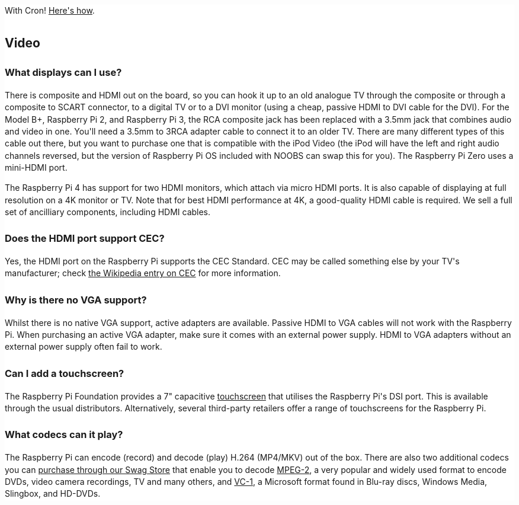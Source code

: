 With Cron! [Here's how](../linux/usage/cron.md).

<a name="pi-video"></a>
## Video

<a name="pi-video-displays"></a>
### What displays can I use?

There is composite and HDMI out on the board, so you can hook it up to an old analogue TV through the composite or through a composite to SCART connector, to a digital TV or to a DVI monitor (using a cheap, passive HDMI to DVI cable for the DVI). For the Model B+, Raspberry Pi 2, and Raspberry Pi 3, the RCA composite jack has been replaced with a 3.5mm jack that combines audio and video in one. You'll need a 3.5mm to 3RCA adapter cable to connect it to an older TV. There are many different types of this cable out there, but you want to purchase one that is compatible with the iPod Video (the iPod will have the left and right audio channels reversed, but the version of Raspberry Pi OS included with NOOBS can swap this for you). The Raspberry Pi Zero uses a mini-HDMI port.

The Raspberry Pi 4 has support for two HDMI monitors, which attach via micro HDMI ports. It is also capable of displaying at full resolution on a 4K monitor or TV. Note that for best HDMI performance at 4K, a good-quality HDMI cable is required. We sell a full set of ancilliary components, including HDMI cables.

<a name="pi-video-hdmicec"></a>
### Does the HDMI port support CEC?

Yes, the HDMI port on the Raspberry Pi supports the CEC Standard. CEC may be called something else by your TV's manufacturer; check [the Wikipedia entry on CEC](http://en.wikipedia.org/wiki/Consumer_Electronics_Control#CEC) for more information.

<a name="pi-video-vga"></a>
### Why is there no VGA support?

Whilst there is no native VGA support, active adapters are available. Passive HDMI to VGA cables will not work with the Raspberry Pi. When purchasing an active VGA adapter, make sure it comes with an external power supply. HDMI to VGA adapters without an external power supply often fail to work.

<a name="pi-video-touch"></a>
### Can I add a touchscreen?

The Raspberry Pi Foundation provides a 7" capacitive [touchscreen](https://www.raspberrypi.org/products/raspberry-pi-touch-display) that utilises the Raspberry Pi's DSI port. This is available through the usual distributors. Alternatively, several third-party retailers offer a range of touchscreens for the Raspberry Pi.

<a name="pi-video-codecs"></a>
### What codecs can it play?

The Raspberry Pi can encode (record) and decode (play) H.264 (MP4/MKV) out of the box. There are also two additional codecs you can [purchase through our Swag Store](http://swag.raspberrypi.org/collections/software) that enable you to decode [MPEG-2](http://swag.raspberrypi.org/collections/software/products/mpeg-2-license-key), a very popular and widely used format to encode DVDs, video camera recordings, TV and many others, and [VC-1](http://swag.raspberrypi.org/collections/software/products/vc-1-license-key), a Microsoft format found in Blu-ray discs, Windows Media, Slingbox, and HD-DVDs.
